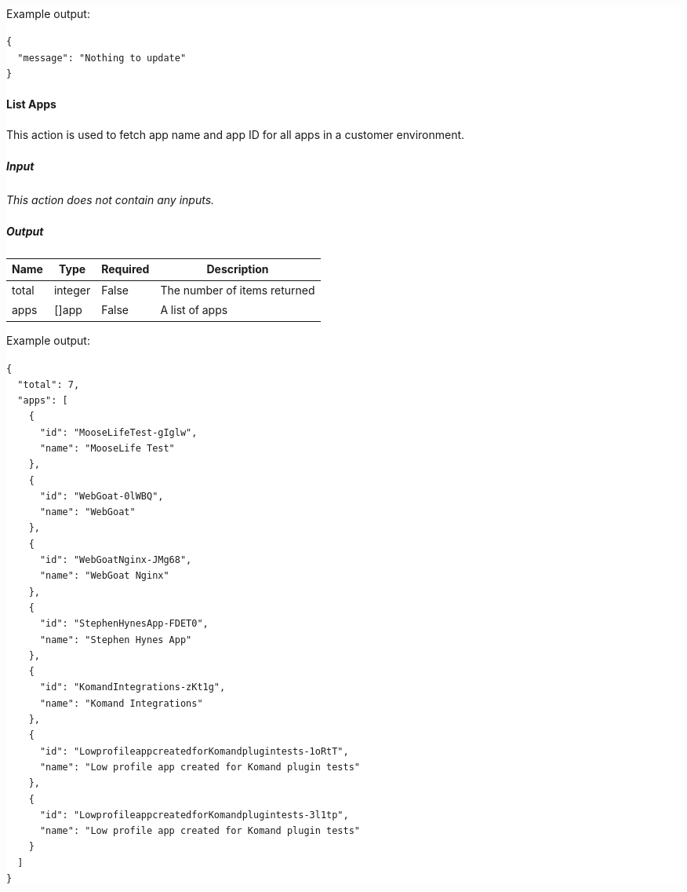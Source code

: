 Example output:

```
{
  "message": "Nothing to update"
}
```

#### List Apps

This action is used to fetch app name and app ID for all apps in a customer environment.

##### Input

_This action does not contain any inputs._

##### Output

|Name|Type|Required|Description|
|----|----|--------|-----------|
|total|integer|False|The number of items returned|
|apps|[]app|False|A list of apps|

Example output:

```
{
  "total": 7,
  "apps": [
    {
      "id": "MooseLifeTest-gIglw",
      "name": "MooseLife Test"
    },
    {
      "id": "WebGoat-0lWBQ",
      "name": "WebGoat"
    },
    {
      "id": "WebGoatNginx-JMg68",
      "name": "WebGoat Nginx"
    },
    {
      "id": "StephenHynesApp-FDET0",
      "name": "Stephen Hynes App"
    },
    {
      "id": "KomandIntegrations-zKt1g",
      "name": "Komand Integrations"
    },
    {
      "id": "LowprofileappcreatedforKomandplugintests-1oRtT",
      "name": "Low profile app created for Komand plugin tests"
    },
    {
      "id": "LowprofileappcreatedforKomandplugintests-3l1tp",
      "name": "Low profile app created for Komand plugin tests"
    }
  ]
}
```
